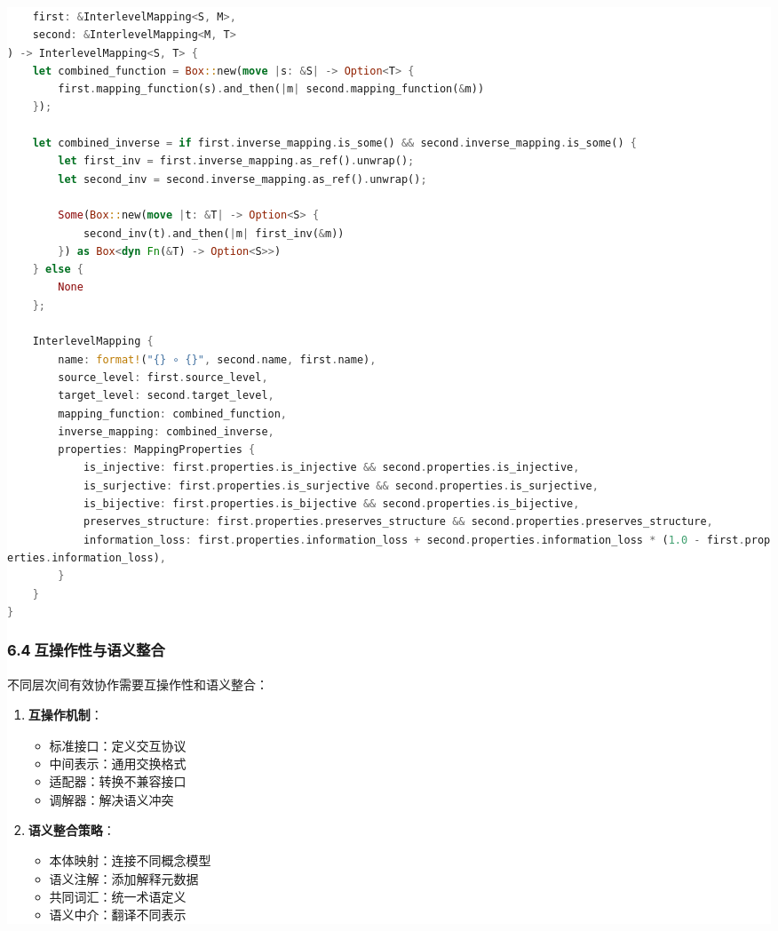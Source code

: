 ```rust
    first: &InterlevelMapping<S, M>, 
    second: &InterlevelMapping<M, T>
) -> InterlevelMapping<S, T> {
    let combined_function = Box::new(move |s: &S| -> Option<T> {
        first.mapping_function(s).and_then(|m| second.mapping_function(&m))
    });
    
    let combined_inverse = if first.inverse_mapping.is_some() && second.inverse_mapping.is_some() {
        let first_inv = first.inverse_mapping.as_ref().unwrap();
        let second_inv = second.inverse_mapping.as_ref().unwrap();
        
        Some(Box::new(move |t: &T| -> Option<S> {
            second_inv(t).and_then(|m| first_inv(&m))
        }) as Box<dyn Fn(&T) -> Option<S>>)
    } else {
        None
    };
    
    InterlevelMapping {
        name: format!("{} ∘ {}", second.name, first.name),
        source_level: first.source_level,
        target_level: second.target_level,
        mapping_function: combined_function,
        inverse_mapping: combined_inverse,
        properties: MappingProperties {
            is_injective: first.properties.is_injective && second.properties.is_injective,
            is_surjective: first.properties.is_surjective && second.properties.is_surjective,
            is_bijective: first.properties.is_bijective && second.properties.is_bijective,
            preserves_structure: first.properties.preserves_structure && second.properties.preserves_structure,
            information_loss: first.properties.information_loss + second.properties.information_loss * (1.0 - first.properties.information_loss),
        }
    }
}

```

### 6.4 互操作性与语义整合

不同层次间有效协作需要互操作性和语义整合：

1. **互操作机制**：
   - 标准接口：定义交互协议
   - 中间表示：通用交换格式
   - 适配器：转换不兼容接口
   - 调解器：解决语义冲突

2. **语义整合策略**：
   - 本体映射：连接不同概念模型
   - 语义注解：添加解释元数据
   - 共同词汇：统一术语定义
   - 语义中介：翻译不同表示
